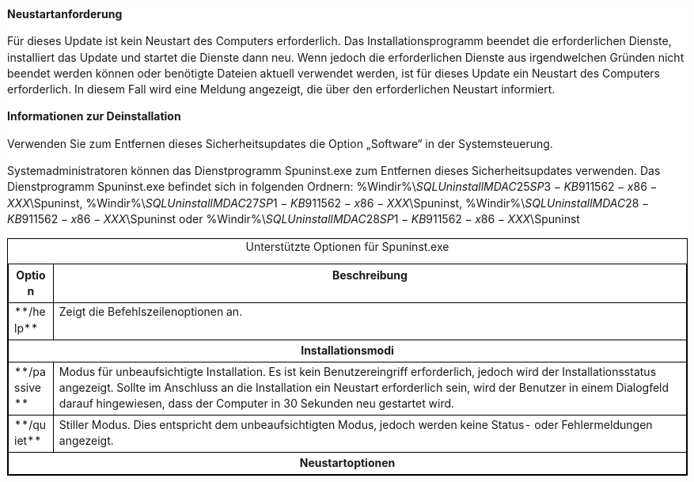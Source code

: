 **Neustartanforderung**

Für dieses Update ist kein Neustart des Computers erforderlich. Das Installationsprogramm beendet die erforderlichen Dienste, installiert das Update und startet die Dienste dann neu. Wenn jedoch die erforderlichen Dienste aus irgendwelchen Gründen nicht beendet werden können oder benötigte Dateien aktuell verwendet werden, ist für dieses Update ein Neustart des Computers erforderlich. In diesem Fall wird eine Meldung angezeigt, die über den erforderlichen Neustart informiert.

**Informationen zur Deinstallation**

Verwenden Sie zum Entfernen dieses Sicherheitsupdates die Option „Software“ in der Systemsteuerung.

Systemadministratoren können das Dienstprogramm Spuninst.exe zum Entfernen dieses Sicherheitsupdates verwenden. Das Dienstprogramm Spuninst.exe befindet sich in folgenden Ordnern: %Windir%\\$SQLUninstallMDAC25SP3-KB911562-x86-XXX$\\Spuninst, %Windir%\\$SQLUninstallMDAC27SP1-KB911562-x86-XXX$\\Spuninst, %Windir%\\$SQLUninstallMDAC28-KB911562-x86-XXX$\\Spuninst oder %Windir%\\$SQLUninstallMDAC28SP1-KB911562-x86-XXX$\\Spuninst

<table style="border:1px solid black;" class="dataTable">
<caption>
Unterstützte Optionen für Spuninst.exe
</caption>
<tr class="thead">
<th style="border:1px solid black;" >
Option
</th>
<th style="border:1px solid black;" >
Beschreibung
</th>
</tr>
<tr>
<td style="border:1px solid black;">
**/help**
</td>
<td style="border:1px solid black;">
Zeigt die Befehlszeilenoptionen an.
</td>
</tr>
<tr>
<th colspan="2" style="border:1px solid black;">
Installationsmodi
</th>
</tr>
<tr class="alternateRow">
<td style="border:1px solid black;">
**/passive**
</td>
<td style="border:1px solid black;">
Modus für unbeaufsichtigte Installation. Es ist kein Benutzereingriff erforderlich, jedoch wird der Installationsstatus angezeigt. Sollte im Anschluss an die Installation ein Neustart erforderlich sein, wird der Benutzer in einem Dialogfeld darauf hingewiesen, dass der Computer in 30 Sekunden neu gestartet wird.
</td>
</tr>
<tr>
<td style="border:1px solid black;">
**/quiet**
</td>
<td style="border:1px solid black;">
Stiller Modus. Dies entspricht dem unbeaufsichtigten Modus, jedoch werden keine Status- oder Fehlermeldungen angezeigt.
</td>
</tr>
<tr>
<th colspan="2" style="border:1px solid black;">
Neustartoptionen